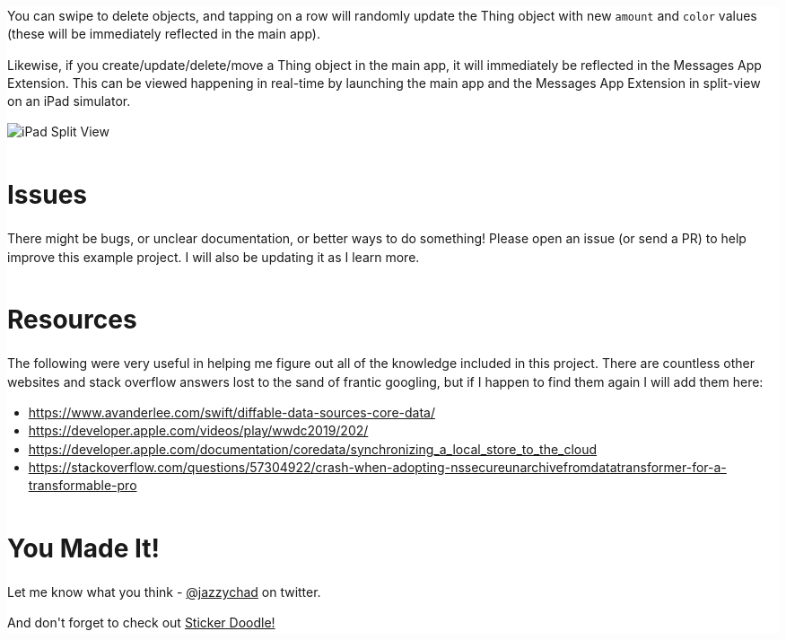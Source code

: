 You can swipe to delete objects, and tapping on a row will randomly
update the Thing object with new `amount` and `color` values (these
will be immediately reflected in the main app).

Likewise, if you create/update/delete/move a Thing object in the main
app, it will immediately be reflected in the Messages App
Extension. This can be viewed happening in real-time by launching the
main app and the Messages App Extension in split-view on an iPad
simulator.

![iPad Split View](https://raw.githubusercontent.com/jazzychad/iCloudCoreDataStarter/main/screenshots/iPadSplitView.png)

# Issues

There might be bugs, or unclear documentation, or better ways to do
something! Please open an issue (or send a PR) to help improve this
example project. I will also be updating it as I learn more.

# Resources

The following were very useful in helping me figure out all of the
knowledge included in this project. There are countless other websites
and stack overflow answers lost to the sand of frantic googling, but
if I happen to find them again I will add them here:

- https://www.avanderlee.com/swift/diffable-data-sources-core-data/
- https://developer.apple.com/videos/play/wwdc2019/202/
- https://developer.apple.com/documentation/coredata/synchronizing_a_local_store_to_the_cloud
- https://stackoverflow.com/questions/57304922/crash-when-adopting-nssecureunarchivefromdatatransformer-for-a-transformable-pro

# You Made It!

Let me know what you think - [@jazzychad](https://twitter.com/jazzychad) on twitter.

And don't forget to check out [Sticker Doodle!](https://stickerdoodle.app)
